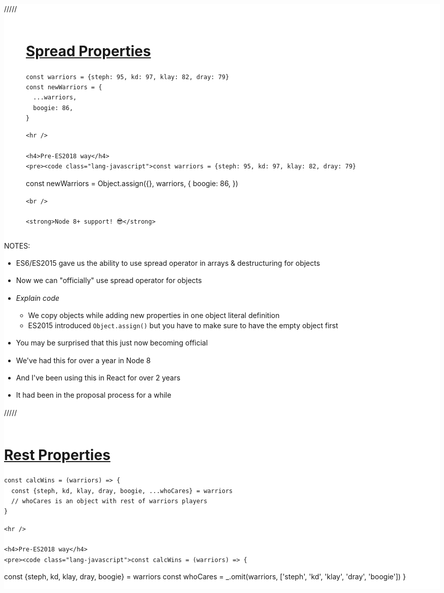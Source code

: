 /////


<div style="display:flex;justify-content:center">
	<div class="overlay-light" style="width: 90%;">
    <h1><a href="http://2ality.com/2016/10/rest-spread-properties.html" target="_blank">Spread Properties</a></h1>
    <pre class="large"><code class="lang-javascript">const warriors = {steph: 95, kd: 97, klay: 82, dray: 79}
const newWarriors = {
  ...warriors,
  boogie: 86,
}</code></pre>

    <hr />

    <h4>Pre-ES2018 way</h4>
    <pre><code class="lang-javascript">const warriors = {steph: 95, kd: 97, klay: 82, dray: 79}
const newWarriors = Object.assign({}, warriors, {
  boogie: 86,
})</code></pre>

    <br />

    <strong>Node 8+ support! 😎</strong>
  </div>
</div>

NOTES:
- ES6/ES2015 gave us the ability to use spread operator in arrays & destructuring for objects
- Now we can "officially" use spread operator for objects
- _Explain code_
  * We copy objects while adding new properties in one object literal definition
  * ES2015 introduced `Object.assign()` but you have to make sure to have the empty object first


- You may be surprised that this just now becoming official
- We've had this for over a year in Node 8
- And I've been using this in React for over 2 years
- It had been in the proposal process for a while

/////


<div style="display:flex;justify-content:center">
	<div class="overlay-light" style="width: 100%;">
    <h1><a href="http://2ality.com/2016/10/rest-spread-properties.html" target="_blank">Rest Properties</a></h1>
    <pre class="large"><code class="lang-javascript">const calcWins = (warriors) => {
  const {steph, kd, klay, dray, boogie, ...whoCares} = warriors
  // whoCares is an object with rest of warriors players
}</code></pre>

    <hr />

    <h4>Pre-ES2018 way</h4>
    <pre><code class="lang-javascript">const calcWins = (warriors) => {
  const {steph, kd, klay, dray, boogie} = warriors
  const whoCares = _.omit(warriors, ['steph', 'kd', 'klay', 'dray', 'boogie'])
}</code></pre>
